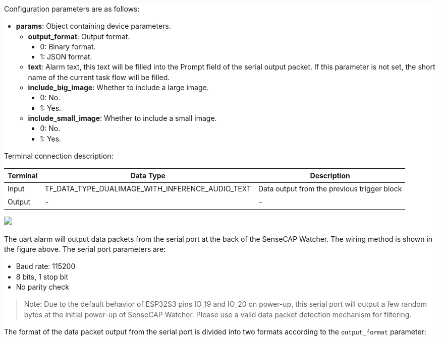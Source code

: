 Configuration parameters are as follows:

- **params**: Object containing device parameters.
  - **output_format**: Output format.
    - 0: Binary format.
    - 1: JSON format.
  - **text**: Alarm text, this text will be filled into the Prompt field of the serial output packet. If this parameter is not set, the short name of the current task flow will be filled.
  - **include_big_image**: Whether to include a large image.
    - 0: No.
    - 1: Yes.
  - **include_small_image**: Whether to include a small image.
    - 0: No.
    - 1: Yes.

Terminal connection description:

<table>
  <thead>
    <tr>
      <th>Terminal</th>
      <th>Data Type</th>
      <th>Description</th>
    </tr>
  </thead>
  <tbody>
    <tr>
      <td>Input</td>
      <td>TF_DATA_TYPE_DUALIMAGE_WITH_INFERENCE_AUDIO_TEXT</td>
      <td>Data output from the previous trigger block</td>
    </tr>
    <tr>
      <td>Output</td>
      <td>-</td>
      <td>-</td>
    </tr>
  </tbody>
</table>

<div style={{textAlign:'center'}}><img src="https://files.seeedstudio.com/wiki/watcher_software_framework/image-uart.png" style={{width:500, height:'auto'}}/></div>

The uart alarm will output data packets from the serial port at the back of the SenseCAP Watcher. The wiring method is shown in the figure above. The serial port parameters are:

- Baud rate: 115200
- 8 bits, 1 stop bit
- No parity check

> Note: Due to the default behavior of ESP32S3 pins IO_19 and IO_20 on power-up, this serial port will output a few random bytes at the initial power-up of SenseCAP Watcher. Please use a valid data packet detection mechanism for filtering.

The format of the data packet output from the serial port is divided into two formats according to the `output_format` parameter:
